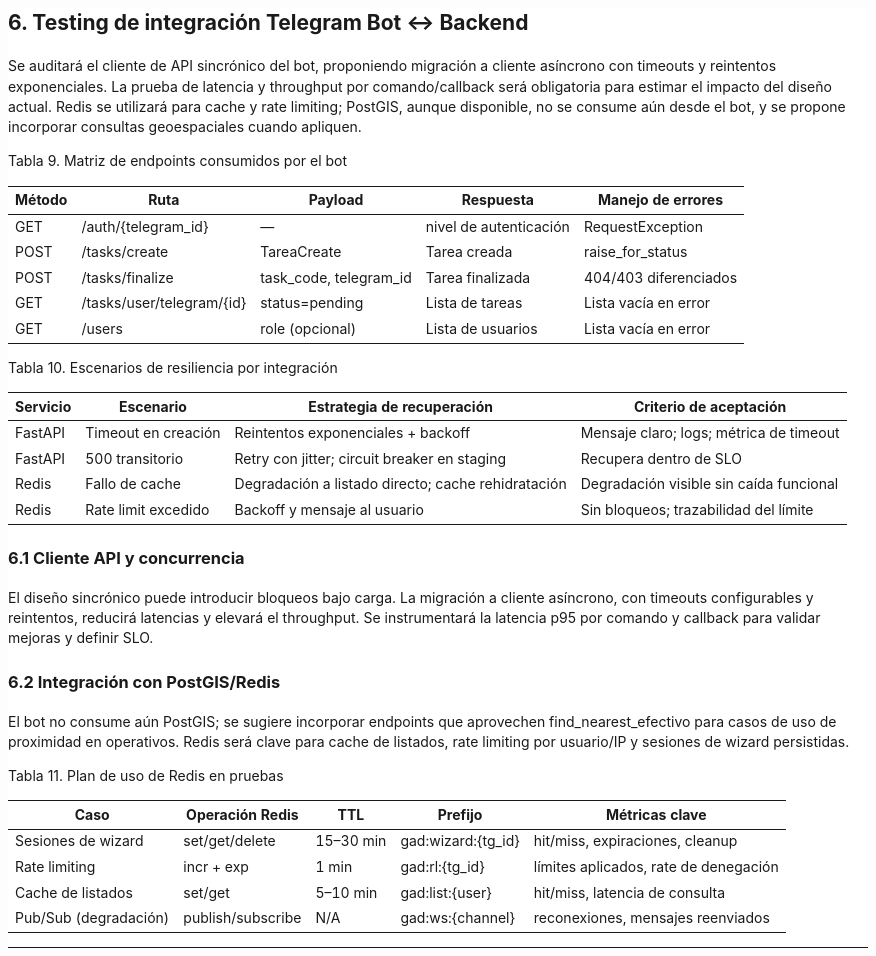 
## 6. Testing de integración Telegram Bot ↔ Backend

Se auditará el cliente de API sincrónico del bot, proponiendo migración a cliente asíncrono con timeouts y reintentos exponenciales. La prueba de latencia y throughput por comando/callback será obligatoria para estimar el impacto del diseño actual. Redis se utilizará para cache y rate limiting; PostGIS, aunque disponible, no se consume aún desde el bot, y se propone incorporar consultas geoespaciales cuando apliquen.

Tabla 9. Matriz de endpoints consumidos por el bot

| Método | Ruta                           | Payload                        | Respuesta              | Manejo de errores                       |
|--------|--------------------------------|--------------------------------|------------------------|-----------------------------------------|
| GET    | /auth/{telegram_id}            | —                              | nivel de autenticación | RequestException                         |
| POST   | /tasks/create                  | TareaCreate                    | Tarea creada           | raise_for_status                         |
| POST   | /tasks/finalize                | task_code, telegram_id         | Tarea finalizada       | 404/403 diferenciados                   |
| GET    | /tasks/user/telegram/{id}      | status=pending                 | Lista de tareas        | Lista vacía en error                    |
| GET    | /users                         | role (opcional)                | Lista de usuarios      | Lista vacía en error                    |

Tabla 10. Escenarios de resiliencia por integración

| Servicio  | Escenario                          | Estrategia de recuperación                          | Criterio de aceptación                      |
|-----------|------------------------------------|-----------------------------------------------------|----------------------------------------------|
| FastAPI   | Timeout en creación                | Reintentos exponenciales + backoff                  | Mensaje claro; logs; métrica de timeout      |
| FastAPI   | 500 transitorio                    | Retry con jitter; circuit breaker en staging        | Recupera dentro de SLO                       |
| Redis     | Fallo de cache                     | Degradación a listado directo; cache rehidratación  | Degradación visible sin caída funcional      |
| Redis     | Rate limit excedido                | Backoff y mensaje al usuario                        | Sin bloqueos; trazabilidad del límite        |

### 6.1 Cliente API y concurrencia

El diseño sincrónico puede introducir bloqueos bajo carga. La migración a cliente asíncrono, con timeouts configurables y reintentos, reducirá latencias y elevará el throughput. Se instrumentará la latencia p95 por comando y callback para validar mejoras y definir SLO.

### 6.2 Integración con PostGIS/Redis

El bot no consume aún PostGIS; se sugiere incorporar endpoints que aprovechen find_nearest_efectivo para casos de uso de proximidad en operativos. Redis será clave para cache de listados, rate limiting por usuario/IP y sesiones de wizard persistidas.

Tabla 11. Plan de uso de Redis en pruebas

| Caso                      | Operación Redis          | TTL            | Prefijo            | Métricas clave                       |
|---------------------------|--------------------------|----------------|--------------------|--------------------------------------|
| Sesiones de wizard        | set/get/delete           | 15–30 min      | gad:wizard:{tg_id} | hit/miss, expiraciones, cleanup      |
| Rate limiting             | incr + exp               | 1 min          | gad:rl:{tg_id}     | límites aplicados, rate de denegación|
| Cache de listados         | set/get                  | 5–10 min       | gad:list:{user}    | hit/miss, latencia de consulta       |
| Pub/Sub (degradación)     | publish/subscribe        | N/A            | gad:ws:{channel}   | reconexiones, mensajes reenviados    |

---